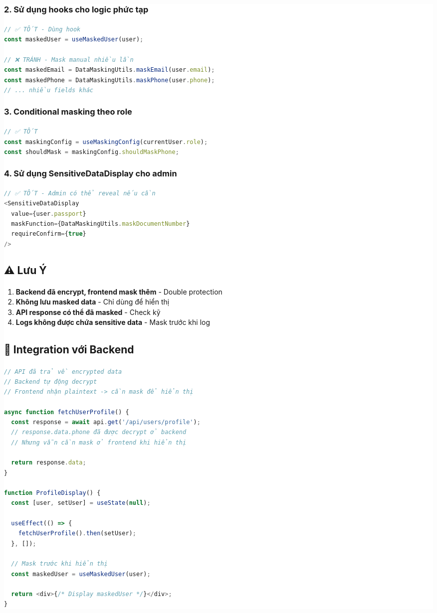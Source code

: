 ### 2. Sử dụng hooks cho logic phức tạp
```javascript
// ✅ TỐT - Dùng hook
const maskedUser = useMaskedUser(user);

// ❌ TRÁNH - Mask manual nhiều lần
const maskedEmail = DataMaskingUtils.maskEmail(user.email);
const maskedPhone = DataMaskingUtils.maskPhone(user.phone);
// ... nhiều fields khác
```

### 3. Conditional masking theo role
```javascript
// ✅ TỐT
const maskingConfig = useMaskingConfig(currentUser.role);
const shouldMask = maskingConfig.shouldMaskPhone;
```

### 4. Sử dụng SensitiveDataDisplay cho admin
```javascript
// ✅ TỐT - Admin có thể reveal nếu cần
<SensitiveDataDisplay
  value={user.passport}
  maskFunction={DataMaskingUtils.maskDocumentNumber}
  requireConfirm={true}
/>
```

## ⚠️ Lưu Ý

1. **Backend đã encrypt, frontend mask thêm** - Double protection
2. **Không lưu masked data** - Chỉ dùng để hiển thị
3. **API response có thể đã masked** - Check kỹ
4. **Logs không được chứa sensitive data** - Mask trước khi log

## 🔗 Integration với Backend

```javascript
// API đã trả về encrypted data
// Backend tự động decrypt
// Frontend nhận plaintext -> cần mask để hiển thị

async function fetchUserProfile() {
  const response = await api.get('/api/users/profile');
  // response.data.phone đã được decrypt ở backend
  // Nhưng vẫn cần mask ở frontend khi hiển thị
  
  return response.data;
}

function ProfileDisplay() {
  const [user, setUser] = useState(null);

  useEffect(() => {
    fetchUserProfile().then(setUser);
  }, []);

  // Mask trước khi hiển thị
  const maskedUser = useMaskedUser(user);

  return <div>{/* Display maskedUser */}</div>;
}
```
